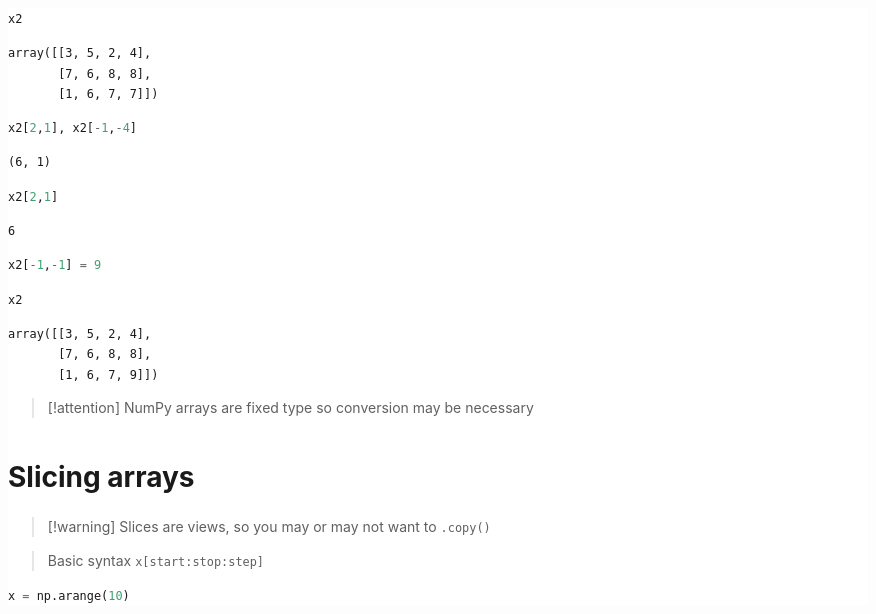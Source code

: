 


```python
x2
```




    array([[3, 5, 2, 4],
           [7, 6, 8, 8],
           [1, 6, 7, 7]])




```python
x2[2,1], x2[-1,-4]
```




    (6, 1)




```python
x2[2,1]
```




    6




```python
x2[-1,-1] = 9
```


```python
x2
```




    array([[3, 5, 2, 4],
           [7, 6, 8, 8],
           [1, 6, 7, 9]])



>[!attention] NumPy arrays are fixed type so conversion may be necessary

# Slicing arrays

>[!warning] Slices are views, so you may or may not want to `.copy()`

>Basic syntax
>`x[start:stop:step]`


```python
x = np.arange(10)
```
